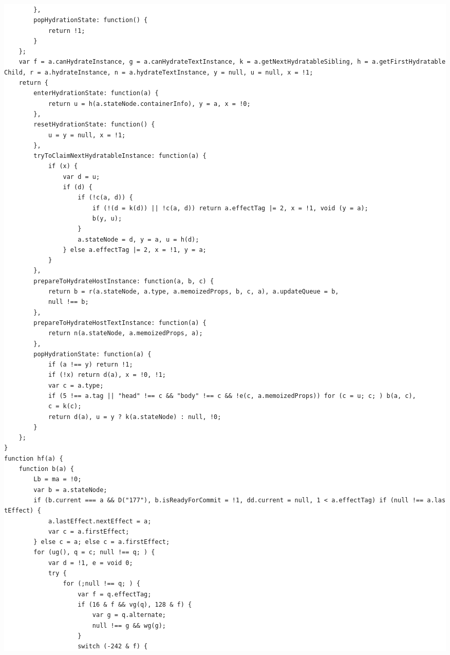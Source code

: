             },
            popHydrationState: function() {
                return !1;
            }
        };
        var f = a.canHydrateInstance, g = a.canHydrateTextInstance, k = a.getNextHydratableSibling, h = a.getFirstHydratableChild, r = a.hydrateInstance, n = a.hydrateTextInstance, y = null, u = null, x = !1;
        return {
            enterHydrationState: function(a) {
                return u = h(a.stateNode.containerInfo), y = a, x = !0;
            },
            resetHydrationState: function() {
                u = y = null, x = !1;
            },
            tryToClaimNextHydratableInstance: function(a) {
                if (x) {
                    var d = u;
                    if (d) {
                        if (!c(a, d)) {
                            if (!(d = k(d)) || !c(a, d)) return a.effectTag |= 2, x = !1, void (y = a);
                            b(y, u);
                        }
                        a.stateNode = d, y = a, u = h(d);
                    } else a.effectTag |= 2, x = !1, y = a;
                }
            },
            prepareToHydrateHostInstance: function(a, b, c) {
                return b = r(a.stateNode, a.type, a.memoizedProps, b, c, a), a.updateQueue = b, 
                null !== b;
            },
            prepareToHydrateHostTextInstance: function(a) {
                return n(a.stateNode, a.memoizedProps, a);
            },
            popHydrationState: function(a) {
                if (a !== y) return !1;
                if (!x) return d(a), x = !0, !1;
                var c = a.type;
                if (5 !== a.tag || "head" !== c && "body" !== c && !e(c, a.memoizedProps)) for (c = u; c; ) b(a, c), 
                c = k(c);
                return d(a), u = y ? k(a.stateNode) : null, !0;
            }
        };
    }
    function hf(a) {
        function b(a) {
            Lb = ma = !0;
            var b = a.stateNode;
            if (b.current === a && D("177"), b.isReadyForCommit = !1, dd.current = null, 1 < a.effectTag) if (null !== a.lastEffect) {
                a.lastEffect.nextEffect = a;
                var c = a.firstEffect;
            } else c = a; else c = a.firstEffect;
            for (ug(), q = c; null !== q; ) {
                var d = !1, e = void 0;
                try {
                    for (;null !== q; ) {
                        var f = q.effectTag;
                        if (16 & f && vg(q), 128 & f) {
                            var g = q.alternate;
                            null !== g && wg(g);
                        }
                        switch (-242 & f) {